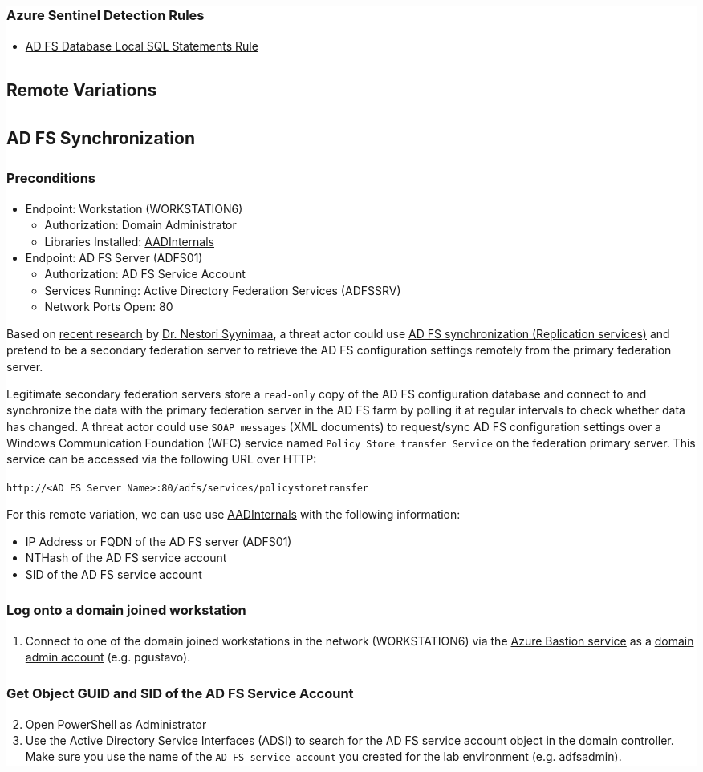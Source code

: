 ### Azure Sentinel Detection Rules

* [AD FS Database Local SQL Statements Rule](https://github.com/Azure/Azure-Sentinel/blob/e11b723be7d494990bccd1e07e5d52d849580314/Detections/SecurityEvent/ADFSDBLocalSqlStatements.yaml)

## Remote Variations

## AD FS Synchronization

### Preconditions
* Endpoint: Workstation (WORKSTATION6)
    * Authorization: Domain Administrator
    * Libraries Installed: [AADInternals](https://github.com/Gerenios/AADInternals)
* Endpoint: AD FS Server (ADFS01)
    * Authorization: AD FS Service Account
    * Services Running: Active Directory Federation Services (ADFSSRV)
    * Network Ports Open: 80

Based on [recent research](https://o365blog.com/post/adfs/) by [Dr. Nestori Syynimaa](https://twitter.com/DrAzureAD), a threat actor could use [AD FS synchronization (Replication services)](https://docs.microsoft.com/en-us/windows-server/identity/ad-fs/technical-reference/the-role-of-the-ad-fs-configuration-database#how-the-adfs-configuration-database-is-synchronized) and pretend to be a secondary federation server to retrieve the AD FS configuration settings remotely from the primary federation server. 

Legitimate secondary federation servers store a `read-only` copy of the AD FS configuration database and connect to and synchronize the data with the primary federation server in the AD FS farm by polling it at regular intervals to check whether data has changed. A threat actor could use `SOAP messages` (XML documents) to request/sync AD FS configuration settings over a Windows Communication Foundation (WFC) service named `Policy Store transfer Service` on the federation primary server. This service can be accessed via the following URL over HTTP: 
 
```
http://<AD FS Server Name>:80/adfs/services/policystoretransfer
```

For this remote variation, we can use use [AADInternals](https://github.com/Gerenios/AADInternals) with the following information:
* IP Address or FQDN of the AD FS server (ADFS01)
* NTHash of the AD FS service account
* SID of the AD FS service account 

### Log onto a domain joined workstation

1.  Connect to one of the domain joined workstations in the network (WORKSTATION6) via the [Azure Bastion service](../../2_deploy/_helper_docs/connectAzVmAzBastion.md) as a [domain admin account](https://github.com/Azure/SimuLand/tree/main/2_deploy/aadHybridIdentityADFS#domain-users-information) (e.g. pgustavo).

### Get Object GUID and SID of the AD FS Service Account

2.  Open PowerShell as Administrator
3.  Use the [Active Directory Service Interfaces (ADSI)](https://docs.microsoft.com/en-us/windows/win32/adsi/active-directory-service-interfaces-adsi) to search for the AD FS service account object in the domain controller. Make sure you use the name of the `AD FS service account` you created for the lab environment (e.g. adfsadmin).
